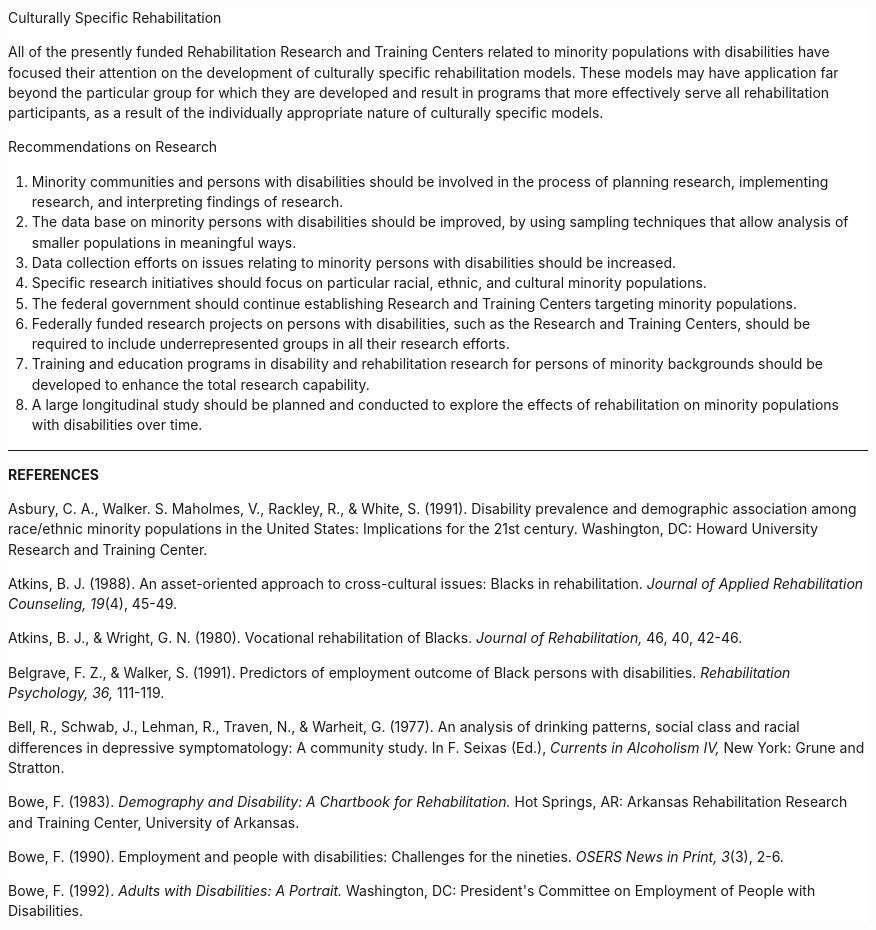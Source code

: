 Culturally Specific Rehabilitation

All of the presently funded Rehabilitation Research and Training Centers related to minority populations with disabilities have focused their attention on the development of culturally specific rehabilitation models. These models may have application far beyond the particular group for which they are developed and result in programs that more effectively serve all rehabilitation participants, as a result of the individually appropriate nature of culturally specific models.

Recommendations on Research

1. Minority communities and persons with disabilities should be involved in the process of planning research, implementing research, and interpreting findings of research.
2. The data base on minority persons with disabilities should be improved, by using sampling techniques that allow analysis of smaller populations in meaningful ways.
3. Data collection efforts on issues relating to minority persons with disabilities should be increased.
4. Specific research initiatives should focus on particular racial, ethnic, and cultural minority populations.
5. The federal government should continue establishing Research and Training Centers targeting minority populations.
6. Federally funded research projects on persons with disabilities, such as the Research and Training Centers, should be required to include underrepresented groups in all their research efforts.
7. Training and education programs in disability and rehabilitation research for persons of minority backgrounds should be developed to enhance the total research capability.
8. A large longitudinal study should be planned and conducted to explore the effects of rehabilitation on minority populations with disabilities over time.

- - -

[](<>)**REFERENCES**

Asbury, C. A., Walker. S. Maholmes, V., Rackley, R., & White, S. (1991). Disability prevalence and demographic association among race/ethnic minority populations in the United States: Implications for the 21st century. Washington, DC: Howard University Research and Training Center.

Atkins, B. J. (1988). An asset-oriented approach to cross-cultural issues: Blacks in rehabilitation. *Journal of Applied Rehabilitation Counseling,* *19*(4), 45-49.

Atkins, B. J., & Wright, G. N. (1980). Vocational rehabilitation of Blacks. *Journal of Rehabilitation,* 46, 40, 42-46.

Belgrave, F. Z., & Walker, S. (1991). Predictors of employment outcome of Black persons with disabilities. *Rehabilitation Psychology,* *36,* 111-119.

Bell, R., Schwab, J., Lehman, R., Traven, N., & Warheit, G. (1977). An analysis of drinking patterns, social class and racial differences in depressive symptomatology: A community study. In F. Seixas (Ed.), *Currents in Alcoholism IV,* New York: Grune and Stratton.

Bowe, F. (1983). *Demography and Disability: A Chartbook for Rehabilitation.* Hot Springs, AR: Arkansas Rehabilitation Research and Training Center, University of Arkansas.

Bowe, F. (1990). Employment and people with disabilities: Challenges for the nineties. *OSERS News in Print,* *3*(3), 2-6.

Bowe, F. (1992). *Adults with Disabilities: A Portrait.* Washington, DC: President's Committee on Employment of People with Disabilities.
